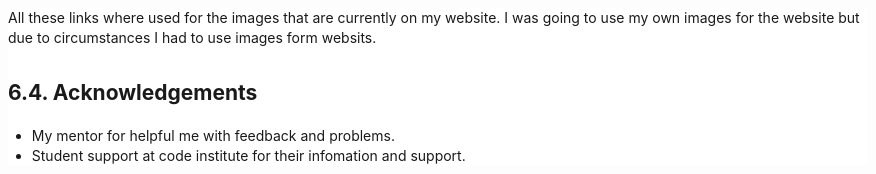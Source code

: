 All these links where used for the images that are currently on my website. I was going to use my own images for the website but due to circumstances I had to use images form websits. 

## 6.4. Acknowledgements

- My mentor for helpful me with feedback and problems.
- Student support at code institute for their infomation and support.
